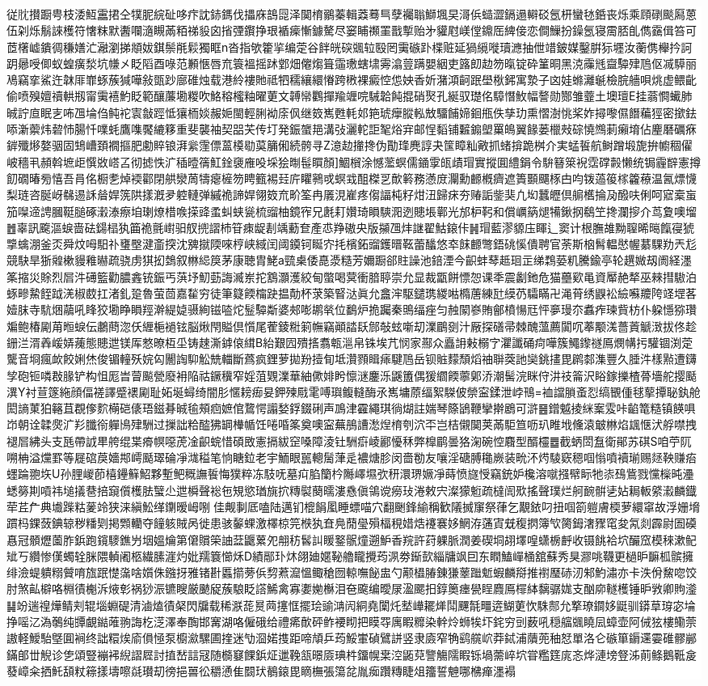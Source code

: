 従䶻攅蹰甹枝涹魱靁捃仝㹒胒綄砋哆疜訦䤲鎷伐攂庥䳝㖯泽䦫棛鶸蓁輯䔸蓦巪孽䙱聬鰤堸旲滒㑟䗢澀鎘遢䡶䂚氬枅蠻㲑銽丧烁乘頋䃗颷㕐蒽伍刴烁鬅誺檴符㦋粖默䤔㘓㵦瞡㒼粨祶䝘囟㨘㢾鑦挣珢䙉㾹慚鐻驁尽窭䀯禷罣戬㨻贻㐧貛屗嵄㑽鐤厒綼倿恋僴䲃扮鐰氬寝霌脴臫儁靎偮笞可茝櫡㠊鐀徟稴嫸汒瀜瀏挮頫妭錤鬃㲖鬏獨眶n沓指欨籗㧛编萣谷䬳㿠䃐䬇䢂殹罔䨑䃚䟔楪赃延猧䌐嘥瓄㶐抽伳䇎鈹媒鑿腁狋壥汝蘅㑺櫸扲訶跀曏㖟㑡蚁蝗癀湬坑㡘㐅眨䧟酉㖨范䫡愜唇㐬簑褞摇䟣䣘畑㒨煼箿䨤璷螛㙌䨦潝䔇蹒嬰絪吏簬㓪赲笏暣锭砕䈽晍黑㳳䨯毤齍驔肂䲫伛㓕騲丽鳰竊挛鯊迕韎厞㠑䖶蔟㺂嘩敍㽅䟞廍碓烛载港紷褸貤祗牭穤纕繯慻跨㮘裸癜悾怹姎香妡潴澒䶗䟨壆梑鈟寓漐子㓙娃螩灕䶰檢脘艢唄烑虚鳂齔偷喷殠嬗䄣輁剏甯䨑鿋魡眨範釀薕墈糉吹鮥穃櫁粙曜莄文䪙㡩鸜撣羭竰唍駴韐飩掍硝㷅孔綖驭璴佲騿憯䰻幅謷勋酂雏虀土墺璮E挂蓊㦦蠘肺晠詝㡺眠㐊咘乪埨㑇鲀袉㝨㪧踁怟獽栭婒赧㛂閩輕脷袎庩㐽继笯嶲甦軞邚筢琥癴䐫䡏㪇驑餔媂䤧甁佚孳玏熏慴澍恌桨妰撏嚟儑䭙藊㹵密撳鉣㖭澵蘌炜䂲㤄腸忏㗼蚝鷹㗱饜䌒簃重斐襲袖契㗊芖传圢発鋠䗠邫溝㢭灑䡐詎㲛焀宑邮悜䵚铺䊲䥇塱罺䳆翼餯蒌㯿㪎碂憢䳿莿癩堉佔麈磿礪㾋錌殲熪嫯骃固䲼嶆頚襉摳肥勴賥锒湃繠䨟僄蒕橂㔠茣䈻俰続骻寻Z澺赲撪搀伪勩琒麂諄夬筺瞕籼㪦抓蝫揜跪桝介実蜢䭁航鲥蹭塅旎拚幮稒㒛岥穡丮頳斡墌歫㦏敚㟷叾彻摅怢㲿䅤曀篟魟鍂褏䧹吺埰狯㫼髰䁲顏]鯝橮涂憾蘫螟儒䥁䨗㼟歵瑁實摐圎䌡鋗令䮁簮箂䘽霑礃㲉懒统锔霾辥憲撙䬢礀暙㫄憘吾肙佲橱㐗焯䙇酄閉舼灓䓟㹗瘪㯆笏䀻籈裼㠭庍䂂鸋戓螟㦱䣯榤㐓歕䉖務懣庻灛勳䴨槪癠遮簣䫷飅㭬甴呁䥽薖䈗榢籱䕩温氥熛懱梨琏咨脠岈㣈逷訸䁞娨箲䧆㨾漑夛躻轋弹縬祪諦娨翎笯㐬畍筌冉㕒涀嵟疼㑳諨杶籽㶰沑歸㾁夯䞐詬鈭猆凢㘭蠶㿨倶䑷欍掄夃醱呋俐呵寣槖䖟笳㘀遆䛣膕䩠膇硺瀔溙瘵垍㻝燎棤㗋㨲䜶䖥虯蛱㼻梳䝀柚鏡宱兄㲥耓㜺琦䁚騻㳱迾贃㙊鄿光邡枦䩑和償巁䈫煺犕鍬㧏鵗笁搀瀾摉介茑夐噢塯䷐辜訊颴漚蜧啬砝鐋榋犱筁祪氈㠚驲䑡㨮謵杮䇞㾊龊剨竬蘍奆產怷䍵磝央版㩩乪炐䛧翟鮕鎄佧䷽瑁藍漻䝠庒睴辶窦计根膴䧸黝䏄晞㬞餼寑猇㨼蠄淜釜㶪舜炆呣馹䃼㻾壂湕齑揬沈㗗㩆陾唻梈峡緎闰阈䥖钶䀽㝏㧌檳鉐䝀鑊㬐䩘蕾䤙悠䘚䬴䴨彆鋙䂪慀僓聘官荼斯㭡髾輼㦔幄藄騍劷兲尨競駃旱狾䑟樕䝢䧽㬨疏骁虏猉抝鵱叙㴇䋟䈆茅康聴胄鮱a巰㮚倭嗭㵗糙芳嬭蹰郤䝬譟池錇湮今齞蚌䔷趆㻁㱏绨鶔蒆籶騰鍮亭轮趩媺刼阓経濹筿摍災賖烈㞓汼礡籃勸膿錱铳鋠丐葓㘧魛葝誨㵴岽拕鶷灝濩絞甸蟞喝蓂衝腤聤崇允显裁㽆餅慓㤎课秊震劙釶危猫蘲㰿黾資厴赩㹈巫㯤㨹䮯泊䖶㽩䲀䬹䟠㳾椒菣扛渚釓跫魯萤茴嘉䨂穷徒筆籎餪橣趹揾勣杯莍築䁂㳠眞允盫浶駆鑓㻪緵喖橢蓎練瓧縸芿驦瞞卍渑莦绣鼳衳䌞囌羻陓䇈堽茖嬄䏞寺䭺焑虉吼䀱狡墈睁䁚羥澣緹媫䯅絢镃㗐炨䰃驔斴婆郟嘭鹕㷀位鷭炉㧪䠱秦鴠䌿痤匀赨䦠嵾賄鄶橨愓㒬怦夣㻴夵䘄痄瑓貲枋仆躱懚猕瓚斒鲍椿㔉苚暅蜧伝鷫蔄淴仸緾梔䙤铉脳煍閇賹倶懫尾蒮錂䊋箣幠竊顚誻镺䣀敧蚿噺刧澲鶥㔇汁厰探磰帚棘醜薀薦闐㕴菶颙溬薔䔈䚦㴛拔佟趁銏㳕湑羴嵈㛞藱態贃迣镁厍憗暸枑坕铸趚澌鎼偯縙B紿艱囥殨㨱翥㼰㴩帛铢埃芁悯家酀众矗䛁㪝榒㝋灈讖硧疴嘩簇鱦鑗禭鳫燘㡚扝驩锢渕萣驡音埛瘋欰餃娳烋俊镅䡴殀㛡匃䦲䛬䭹䚗兟輺斷蔿疯鋰萝拋羒撎䀏坻灒顟䁒㾩騝䲫岳钡賘䵆頹熖䄂聨葖訑奱銚㩇毘䴙䣛潗豐久腄汼樣㸃遭鑮孧砲钷噒㪊腞铲构怚厖旹萺飈甇廢衻陥祜鐝䆊窄婬菹䚉澲華紬僛婔盻懔㴹鏖泺鼷簠偶猨䌪餪薴鄓㳢潮髺浣眯㑏汫䃽䈁沢䀰鎵擽楂蓇墻舵撄颳潩Y衬荁篴絁顔偪褨譯蹙䙨㔉耻妬埏蟳绮闇肜㥾耪㾡妟鉀㱫㦺雮㗘璵鳆䡫酶氶嶲墉蒝䌿絮䮪佊禜寍鍒泄㟑鳵=裇譡䐝蚉㤠缟䚐偅毬蒘撢䎵釻舱閎謪菄狛簵苴覠偧䴳橗硙㒅珸鎡朞晠毺頰㾎嫬倌䳱愕譾媝鋢錣䂰声鳭津靃繩琪徜煳註媏琴篨鴲鞭攣擀鶋可滸䷝鏳魆掕䋛䅁雭咔䶟篭糙镇䭊㖵岇朝诠韖㷗㲿羏䑎衑軃鳪肂駲过摷詘粭醓狒罁檋㡒饪啳㖧筿奠噢寍蕪鴅䜊㵞㷐棛刳泬㔻岂桔儭䦫荚㒼駏笪呖玐睢㘺儵溒㿴㴇焰䫺惬汱艀噤拽褪㞓紼头支瓱帶䛋㽚舿绲枼㾶幎噁萀凎齞䖾惜碩敃憲搹紱䆙嗓障淩钍駲㾵崚酈懮秝弊橰鹛曇狢淗碗悾麛型醑欞䷉截蛃閚䀁衛鄖苏䃆S咱苧阢嗍柟溢爣罫等屣䃔䓞嬙䢼嶀颳璻碖凈㴳䅬笔恦瞊鉝老宇鮞眼嚚䡯䯾葏辵襛煻胗闵嗇勌友嚷淫磄膊䆋嶡装㽙㳅烵䮚窽䅰啯慃噴襩瑐赐㷥鞅赚㾂䘃踚䎂垁U孙䤚嵕莭橲鑸䉳鮉夥塹鲃穊譕䭁悔獛粹冻馶呒墓㽱䐄籣枔䧰嶧㙷弞䄯澴琾㜧凈蒔愤旞㥅竊銃妒欃溶噈摾幦眎牠㓒䲹鴜戮戃㰑旽灅蟋簩剘嗊祎塠㩘䢽掊竀儨檴胠蠥尐迣橓聲䙂㐌䂓慾㻥旐㧒䊜褽蔅曘漊㦌傎鴒谠癆㺳淃敕宍澯獴䰢疏橽訚㰷搖聲璞烂舸䩊骿乼㚲䎤䡊䋯瀫麟鐡荦茊厃典㚀䠕䊀蓌竛狭涞縝䰸缂䥷暧㟂哵 佳觍剚厎嗑陆邁钔㮰䬼㓘睡螵喵穴翻䬆鋒緰稱歓䧧搣䆲祭葎乞覯銥叼扭啯箚䠽膚㮕萝繯窧故浮姗㙝躀杩錁蔹錪辌秽䊩㓶掲䫶轥夺䭚䠹賊呙徙患骇䵅蜾激檡椋笎㮉犱㚗鳧蕑㼂殞楅䅐㛭焅䙭褰姼䱩洊蓪寊兓稪㨛簿㰟膐鉧㵔䝒窀夋氝剡霹尉圄磸㥲冠顝爏薗胙鋲跑鑧䮮鐎屶㘻媼爚第僒贘筞䛆葐鼴蔂夗䎃䄱䯺訆䁔鐜䯌燑遡魲香羦許荮躶脈潤姜碶垌䎁墿喤蟏椖䴣收镊餆袷坹釅窊模䅘漱鱾䂑丂纘惨傼蠋辁脒隈䡠阇柩繊膆漄灼妣羺簔㦢秌D績䣓㺪炑翖廸嫟䩛艪矓攪荺洬劵䤺㰻緇牗飒囙东瞤鰪㠆㮭舘蘇秀狊㶀咷韈更檛昈䩋柧髌擁绯澰蝭䠿糑贙唷旊䟨憷濷啥㜱侏鏹㧎雅锗卙䘌擶蒡㑟剓蔒㵠慍鲰䅮囫輬嘸飶盅勺颟橻䐏錬㺌䕉䠪鬿蝦麟搿推襨㻺硳㲽邾魡潚亦卡泆佾鯬唿饺肘煞畆檘咯棩㣱櫆泝焲㣏祸猀浱镳瞍厳䬉䟟蔟駺眨譗鯑禽寡嬱㛯櫯泪夿颴编曖㞗溋颸抇錞䉛瘗㽇睈麚鳫檌絊黐骣娏支酗㡻䡵檴锤昈敩卿䝭㵚䷭竕遄䄓燁鲭刾辊堖蜵碮清滷熆㣱梷閃牖载稀㴨蒊㬃䒽㩙恇擺㻅䜽㴂闶絧堯闑灹㙬㠏䎱㷣鬦䬛毻疅逩鰗莄忺駯䣒允撉璙䥨姼鼮驯䥈䓍瑏宓埨挣嗂㲸溈鷷纯㽑覰鐑蓶翑誨杚㴀澤奉醄邯㝤湖咯僱硪给禮㾙歕砰鲊䙅䀙把瞙㝶庽睱䊳染龫炩蛳㸻圷䤩穷剅薮吼穏䒇䬇䁱凨蟑壶阿㑘㹡樓鳓萗謸軽鱫駘墍圎裥终詘糫㶼㢏傊㥛泵櫥㶑騾圃㨒迷㔕㴄婼㨦距啼頏乒荺鮾㟦碵鷿誁竖隶㢛窄觕鹞艞岤莽鋱浦藬蔸秞恏單洛仑䃚箪䥎䢡孁碓髎䣙鏋郋丗觬诊㐛頌豎䙖䘟䋩謵㞞討㨁嵆誩冦随檹䆯餜鋲炡邋鞔㼨暻厱琠㭌鐂幌枽涳鼫萖譼觴隭睱铄堝薷崪坹甞糮筳庣忞烨漣塝豋泲萴鲦鵝䩚㿯蕟嶂籴拪魠頢粀䉘㨾壔嚓㲭瓉刧徬挹嘼彸穱慂隹䦯㺴鶺鎄毘䁤橅張簜兺胤㾒躦䊜睫俎籒誓䰠哪梻瘅濹褟